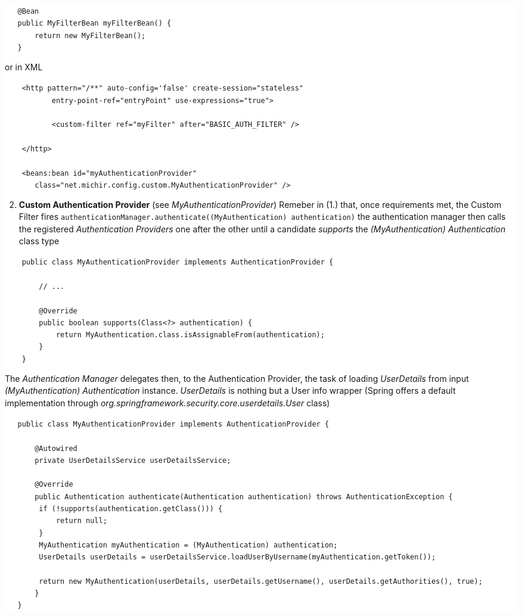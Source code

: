  ```
    @Bean
    public MyFilterBean myFilterBean() {
        return new MyFilterBean();
    }
 ```
 
 or in XML
 
 ```
     <http pattern="/**" auto-config='false' create-session="stateless"
            entry-point-ref="entryPoint" use-expressions="true">
      
            <custom-filter ref="myFilter" after="BASIC_AUTH_FILTER" />
     
     </http>
 
     <beans:bean id="myAuthenticationProvider"
        class="net.michir.config.custom.MyAuthenticationProvider" />
 
 ```
 
2. **Custom Authentication Provider** (see _MyAuthenticationProvider_) Remeber in (1.) that, once requirements met, the Custom Filter
 fires `authenticationManager.authenticate((MyAuthentication) authentication)` the authentication manager then calls the
 registered _Authentication Providers_ one after the other until a candidate _supports_ the _(MyAuthentication) Authentication_ class type
 
 ```
     public class MyAuthenticationProvider implements AuthenticationProvider {
     
         // ...
     
         @Override
         public boolean supports(Class<?> authentication) {
             return MyAuthentication.class.isAssignableFrom(authentication);
         }
     }
 ```
 
 The _Authentication Manager_ delegates then, to the Authentication Provider, the task of loading _UserDetails_ from input 
 _(MyAuthentication) Authentication_ instance. _UserDetails_ is nothing but a User info wrapper (Spring offers a default implementation 
 through _org.springframework.security.core.userdetails.User_ class) 
 
 ```
    public class MyAuthenticationProvider implements AuthenticationProvider {
 
        @Autowired
        private UserDetailsService userDetailsService;
        
        @Override
        public Authentication authenticate(Authentication authentication) throws AuthenticationException {
         if (!supports(authentication.getClass())) {
             return null;
         }
         MyAuthentication myAuthentication = (MyAuthentication) authentication;
         UserDetails userDetails = userDetailsService.loadUserByUsername(myAuthentication.getToken());
        
         return new MyAuthentication(userDetails, userDetails.getUsername(), userDetails.getAuthorities(), true);
        }
    }
 ```